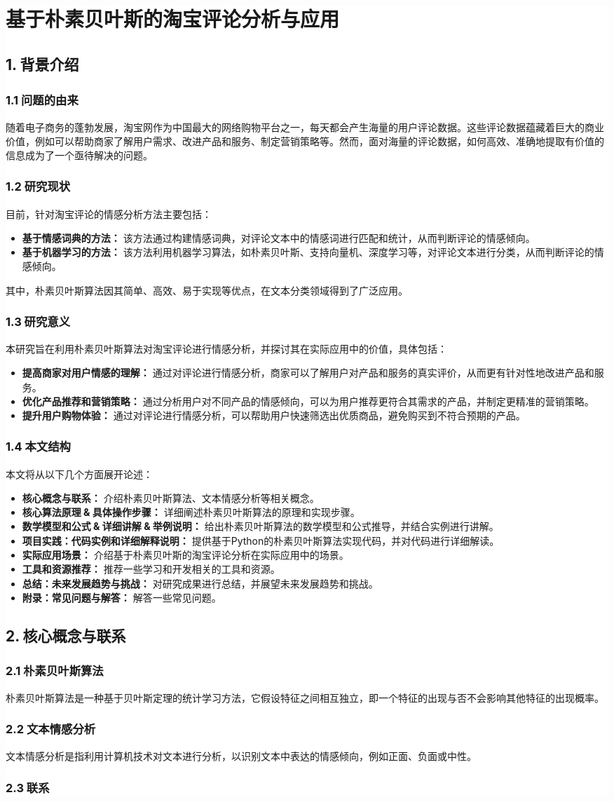 # 基于朴素贝叶斯的淘宝评论分析与应用

## 1. 背景介绍

### 1.1 问题的由来

随着电子商务的蓬勃发展，淘宝网作为中国最大的网络购物平台之一，每天都会产生海量的用户评论数据。这些评论数据蕴藏着巨大的商业价值，例如可以帮助商家了解用户需求、改进产品和服务、制定营销策略等。然而，面对海量的评论数据，如何高效、准确地提取有价值的信息成为了一个亟待解决的问题。

### 1.2 研究现状

目前，针对淘宝评论的情感分析方法主要包括：

* **基于情感词典的方法：** 该方法通过构建情感词典，对评论文本中的情感词进行匹配和统计，从而判断评论的情感倾向。
* **基于机器学习的方法：** 该方法利用机器学习算法，如朴素贝叶斯、支持向量机、深度学习等，对评论文本进行分类，从而判断评论的情感倾向。

其中，朴素贝叶斯算法因其简单、高效、易于实现等优点，在文本分类领域得到了广泛应用。

### 1.3 研究意义

本研究旨在利用朴素贝叶斯算法对淘宝评论进行情感分析，并探讨其在实际应用中的价值，具体包括：

* **提高商家对用户情感的理解：** 通过对评论进行情感分析，商家可以了解用户对产品和服务的真实评价，从而更有针对性地改进产品和服务。
* **优化产品推荐和营销策略：** 通过分析用户对不同产品的情感倾向，可以为用户推荐更符合其需求的产品，并制定更精准的营销策略。
* **提升用户购物体验：** 通过对评论进行情感分析，可以帮助用户快速筛选出优质商品，避免购买到不符合预期的产品。

### 1.4 本文结构

本文将从以下几个方面展开论述：

* **核心概念与联系：** 介绍朴素贝叶斯算法、文本情感分析等相关概念。
* **核心算法原理 & 具体操作步骤：** 详细阐述朴素贝叶斯算法的原理和实现步骤。
* **数学模型和公式 & 详细讲解 & 举例说明：**  给出朴素贝叶斯算法的数学模型和公式推导，并结合实例进行讲解。
* **项目实践：代码实例和详细解释说明：** 提供基于Python的朴素贝叶斯算法实现代码，并对代码进行详细解读。
* **实际应用场景：** 介绍基于朴素贝叶斯的淘宝评论分析在实际应用中的场景。
* **工具和资源推荐：** 推荐一些学习和开发相关的工具和资源。
* **总结：未来发展趋势与挑战：** 对研究成果进行总结，并展望未来发展趋势和挑战。
* **附录：常见问题与解答：**  解答一些常见问题。


## 2. 核心概念与联系

### 2.1 朴素贝叶斯算法

朴素贝叶斯算法是一种基于贝叶斯定理的统计学习方法，它假设特征之间相互独立，即一个特征的出现与否不会影响其他特征的出现概率。

### 2.2 文本情感分析

文本情感分析是指利用计算机技术对文本进行分析，以识别文本中表达的情感倾向，例如正面、负面或中性。

### 2.3 联系

